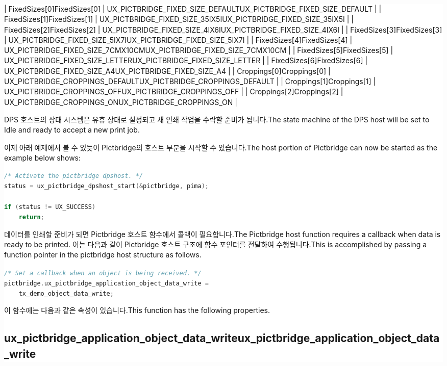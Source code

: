 | <span data-ttu-id="d92b9-222">FixedSizes[0]</span><span class="sxs-lookup"><span data-stu-id="d92b9-222">FixedSizes[0]</span></span>          | <span data-ttu-id="d92b9-223">UX_PICTBRIDGE_FIXED_SIZE_DEFAULT</span><span class="sxs-lookup"><span data-stu-id="d92b9-223">UX_PICTBRIDGE_FIXED_SIZE_DEFAULT</span></span>       |
| <span data-ttu-id="d92b9-224">FixedSizes[1]</span><span class="sxs-lookup"><span data-stu-id="d92b9-224">FixedSizes[1]</span></span>          | <span data-ttu-id="d92b9-225">UX_PICTBRIDGE_FIXED_SIZE_35IX5I</span><span class="sxs-lookup"><span data-stu-id="d92b9-225">UX_PICTBRIDGE_FIXED_SIZE_35IX5I</span></span>        |
| <span data-ttu-id="d92b9-226">FixedSizes[2]</span><span class="sxs-lookup"><span data-stu-id="d92b9-226">FixedSizes[2]</span></span>          | <span data-ttu-id="d92b9-227">UX_PICTBRIDGE_FIXED_SIZE_4IX6I</span><span class="sxs-lookup"><span data-stu-id="d92b9-227">UX_PICTBRIDGE_FIXED_SIZE_4IX6I</span></span>         |
| <span data-ttu-id="d92b9-228">FixedSizes[3]</span><span class="sxs-lookup"><span data-stu-id="d92b9-228">FixedSizes[3]</span></span>          | <span data-ttu-id="d92b9-229">UX_PICTBRIDGE_FIXED_SIZE_5IX7I</span><span class="sxs-lookup"><span data-stu-id="d92b9-229">UX_PICTBRIDGE_FIXED_SIZE_5IX7I</span></span>         |
| <span data-ttu-id="d92b9-230">FixedSizes[4]</span><span class="sxs-lookup"><span data-stu-id="d92b9-230">FixedSizes[4]</span></span>          | <span data-ttu-id="d92b9-231">UX_PICTBRIDGE_FIXED_SIZE_7CMX10CM</span><span class="sxs-lookup"><span data-stu-id="d92b9-231">UX_PICTBRIDGE_FIXED_SIZE_7CMX10CM</span></span>      |
| <span data-ttu-id="d92b9-232">FixedSizes[5]</span><span class="sxs-lookup"><span data-stu-id="d92b9-232">FixedSizes[5]</span></span>          | <span data-ttu-id="d92b9-233">UX_PICTBRIDGE_FIXED_SIZE_LETTER</span><span class="sxs-lookup"><span data-stu-id="d92b9-233">UX_PICTBRIDGE_FIXED_SIZE_LETTER</span></span>        |
| <span data-ttu-id="d92b9-234">FixedSizes[6]</span><span class="sxs-lookup"><span data-stu-id="d92b9-234">FixedSizes[6]</span></span>          | <span data-ttu-id="d92b9-235">UX_PICTBRIDGE_FIXED_SIZE_A4</span><span class="sxs-lookup"><span data-stu-id="d92b9-235">UX_PICTBRIDGE_FIXED_SIZE_A4</span></span>            |
| <span data-ttu-id="d92b9-236">Croppings[0]</span><span class="sxs-lookup"><span data-stu-id="d92b9-236">Croppings[0]</span></span>           | <span data-ttu-id="d92b9-237">UX_PICTBRIDGE_CROPPINGS_DEFAULT</span><span class="sxs-lookup"><span data-stu-id="d92b9-237">UX_PICTBRIDGE_CROPPINGS_DEFAULT</span></span>        |
| <span data-ttu-id="d92b9-238">Croppings[1]</span><span class="sxs-lookup"><span data-stu-id="d92b9-238">Croppings[1]</span></span>           | <span data-ttu-id="d92b9-239">UX_PICTBRIDGE_CROPPINGS_OFF</span><span class="sxs-lookup"><span data-stu-id="d92b9-239">UX_PICTBRIDGE_CROPPINGS_OFF</span></span>            |
| <span data-ttu-id="d92b9-240">Croppings[2]</span><span class="sxs-lookup"><span data-stu-id="d92b9-240">Croppings[2]</span></span>           | <span data-ttu-id="d92b9-241">UX_PICTBRIDGE_CROPPINGS_ON</span><span class="sxs-lookup"><span data-stu-id="d92b9-241">UX_PICTBRIDGE_CROPPINGS_ON</span></span>             |

<span data-ttu-id="d92b9-242">DPS 호스트의 상태 시스템은 유휴 상태로 설정되고 새 인쇄 작업을 수락할 준비가 됩니다.</span><span class="sxs-lookup"><span data-stu-id="d92b9-242">The state machine of the DPS host will be set to Idle and ready to accept a new print job.</span></span>

<span data-ttu-id="d92b9-243">이제 아래 예제에서 볼 수 있듯이 Pictbridge의 호스트 부분을 시작할 수 있습니다.</span><span class="sxs-lookup"><span data-stu-id="d92b9-243">The host portion of Pictbridge can now be started as the example below shows:</span></span>

```C
/* Activate the pictbridge dpshost. */
status = ux_pictbridge_dpshost_start(&pictbridge, pima);

if (status != UX_SUCCESS)
    return;
```

<span data-ttu-id="d92b9-244">데이터를 인쇄할 준비가 되면 Pictbridge 호스트 함수에서 콜백이 필요합니다.</span><span class="sxs-lookup"><span data-stu-id="d92b9-244">The Pictbridge host function requires a callback when data is ready to be printed.</span></span> <span data-ttu-id="d92b9-245">이는 다음과 같이 Pictbridge 호스트 구조에 함수 포인터를 전달하여 수행됩니다.</span><span class="sxs-lookup"><span data-stu-id="d92b9-245">This is accomplished by passing a function pointer in the pictbridge host structure as follows.</span></span>

```C
/* Set a callback when an object is being received. */
pictbridge.ux_pictbridge_application_object_data_write =
    tx_demo_object_data_write;
```

<span data-ttu-id="d92b9-246">이 함수에는 다음과 같은 속성이 있습니다.</span><span class="sxs-lookup"><span data-stu-id="d92b9-246">This function has the following properties.</span></span>

## <a name="ux_pictbridge_application_object_data_write"></a><span data-ttu-id="d92b9-247">ux_pictbridge_application_object_data_write</span><span class="sxs-lookup"><span data-stu-id="d92b9-247">ux_pictbridge_application_object_data_write</span></span>
